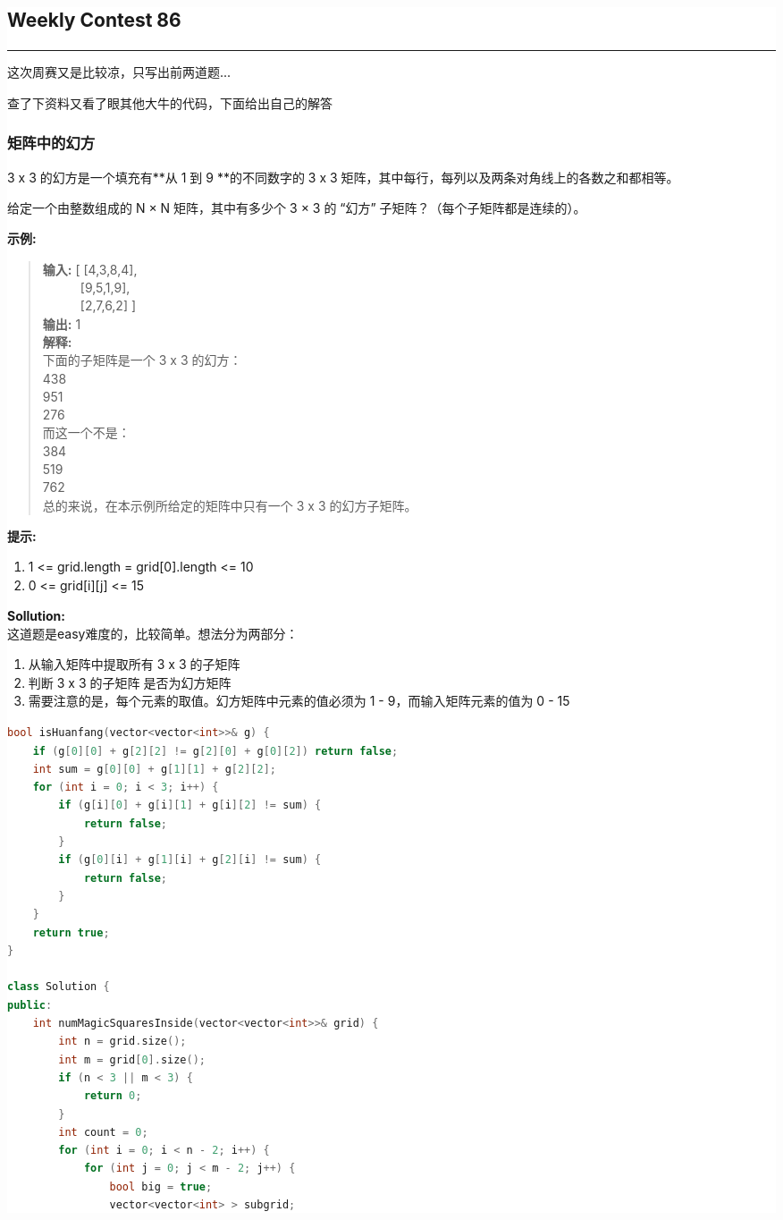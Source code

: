 ## Weekly Contest 86
---
这次周赛又是比较凉，只写出前两道题...  

查了下资料又看了眼其他大牛的代码，下面给出自己的解答
### 矩阵中的幻方
3 x 3 的幻方是一个填充有**从 1 到 9 **的不同数字的 3 x 3 矩阵，其中每行，每列以及两条对角线上的各数之和都相等。  

给定一个由整数组成的 N × N 矩阵，其中有多少个 3 × 3 的 “幻方” 子矩阵？（每个子矩阵都是连续的）。  

**示例:**  
> **输入:** [ [4,3,8,4],  
> 　　　[9,5,1,9],  
> 　　　[2,7,6,2] ]    
> **输出:** 1   
> **解释:**   
> 下面的子矩阵是一个 3 x 3 的幻方：  
> 438  
> 951  
> 276  
> 而这一个不是：  
> 384  
> 519  
> 762  
> 总的来说，在本示例所给定的矩阵中只有一个 3 x 3 的幻方子矩阵。　

**提示:**  
1. 1 <= grid.length = grid[0].length <= 10
2. 0 <= grid[i][j] <= 15

**Sollution:**  
这道题是easy难度的，比较简单。想法分为两部分：
1. 从输入矩阵中提取所有 3 x 3 的子矩阵
2. 判断 3 x 3 的子矩阵 是否为幻方矩阵
3. 需要注意的是，每个元素的取值。幻方矩阵中元素的值必须为 1 - 9，而输入矩阵元素的值为 0 - 15

```cpp
bool isHuanfang(vector<vector<int>>& g) {
    if (g[0][0] + g[2][2] != g[2][0] + g[0][2]) return false;
    int sum = g[0][0] + g[1][1] + g[2][2];
    for (int i = 0; i < 3; i++) {
        if (g[i][0] + g[i][1] + g[i][2] != sum) {
            return false;
        }
        if (g[0][i] + g[1][i] + g[2][i] != sum) {
            return false;
        }
    }
    return true;
}

class Solution {
public:
    int numMagicSquaresInside(vector<vector<int>>& grid) {
        int n = grid.size();
        int m = grid[0].size();
        if (n < 3 || m < 3) {
            return 0;
        }
        int count = 0;
        for (int i = 0; i < n - 2; i++) {
            for (int j = 0; j < m - 2; j++) {
                bool big = true;
                vector<vector<int> > subgrid;
```